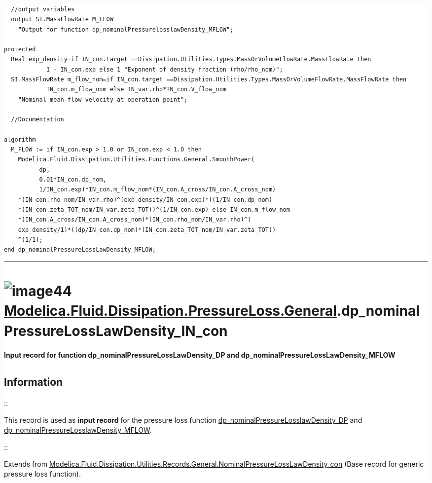       //output variables
      output SI.MassFlowRate M_FLOW 
        "Output for function dp_nominalPressurelosslawDensity_MFLOW";

    protected 
      Real exp_density=if IN_con.target ==Dissipation.Utilities.Types.MassOrVolumeFlowRate.MassFlowRate then 
                1 - IN_con.exp else 1 "Exponent of density fraction (rho/rho_nom)";
      SI.MassFlowRate m_flow_nom=if IN_con.target ==Dissipation.Utilities.Types.MassOrVolumeFlowRate.MassFlowRate then 
                IN_con.m_flow_nom else IN_var.rho*IN_con.V_flow_nom 
        "Nominal mean flow velocity at operation point";

      //Documentation

    algorithm 
      M_FLOW := if IN_con.exp > 1.0 or IN_con.exp < 1.0 then 
        Modelica.Fluid.Dissipation.Utilities.Functions.General.SmoothPower(
              dp,
              0.01*IN_con.dp_nom,
              1/IN_con.exp)*IN_con.m_flow_nom*(IN_con.A_cross/IN_con.A_cross_nom)
        *(IN_con.rho_nom/IN_var.rho)^(exp_density/IN_con.exp)*((1/IN_con.dp_nom)
        *(IN_con.zeta_TOT_nom/IN_var.zeta_TOT))^(1/IN_con.exp) else IN_con.m_flow_nom
        *(IN_con.A_cross/IN_con.A_cross_nom)*(IN_con.rho_nom/IN_var.rho)^(
        exp_density/1)*((dp/IN_con.dp_nom)*(IN_con.zeta_TOT_nom/IN_var.zeta_TOT))
        ^(1/1);
    end dp_nominalPressureLossLawDensity_MFLOW;

* * * * *

![image44](Modelica.Fluid.Dissipation.PressureLoss.General.dp_nominalPressureLossLawDensity_IN_conI.png) [Modelica.Fluid.Dissipation.PressureLoss.General](Modelica_Fluid_Dissipation_PressureLoss_General.html#Modelica.Fluid.Dissipation.PressureLoss.General).dp\_nominalPressureLossLawDensity\_IN\_con
===========================================================================================================================================================================================================================================================================================================

**Input record for function dp\_nominalPressureLossLawDensity\_DP and
dp\_nominalPressureLossLawDensity\_MFLOW**

Information
-----------

::

This record is used as **input record** for the pressure loss function
[dp\_nominalPressureLosslawDensity\_DP](Modelica_Fluid_Dissipation_PressureLoss_General.html#Modelica.Fluid.Dissipation.PressureLoss.General.dp_nominalPressureLossLawDensity_DP)
and
[dp\_nominalPressureLosslawDensity\_MFLOW](Modelica_Fluid_Dissipation_PressureLoss_General.html#Modelica.Fluid.Dissipation.PressureLoss.General.dp_nominalPressureLossLawDensity_MFLOW).

::

Extends from
[Modelica.Fluid.Dissipation.Utilities.Records.General.NominalPressureLossLawDensity\_con](Modelica_Fluid_Dissipation_Utilities_Records_General.html#Modelica.Fluid.Dissipation.Utilities.Records.General.NominalPressureLossLawDensity_con)
(Base record for generic pressure loss function).
